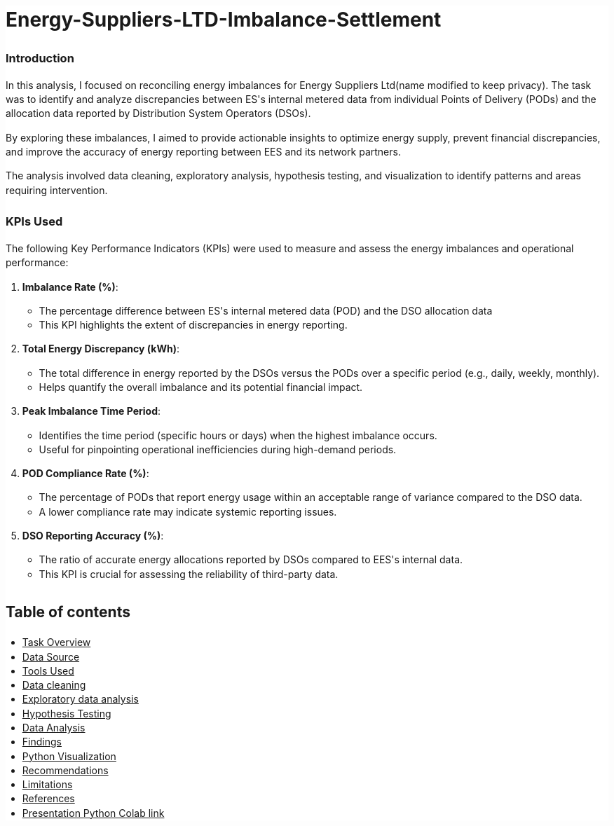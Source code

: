 # Energy-Suppliers-LTD-Imbalance-Settlement
### Introduction
In this analysis, I focused on reconciling energy imbalances for Energy Suppliers Ltd(name modified to keep privacy). The task was to identify and analyze discrepancies between ES's internal metered data from individual Points of Delivery (PODs) and the allocation data reported by Distribution System Operators (DSOs).

By exploring these imbalances, I aimed to provide actionable insights to optimize energy supply, prevent financial discrepancies, and improve the accuracy of energy reporting between EES and its network partners. 

The analysis involved data cleaning, exploratory analysis, hypothesis testing, and visualization to identify patterns and areas requiring intervention.

### KPIs Used
The following Key Performance Indicators (KPIs) were used to measure and assess the energy imbalances and operational performance:

1. **Imbalance Rate (%)**:  
   - The percentage difference between ES's internal metered data (POD) and the DSO allocation data
   - This KPI highlights the extent of discrepancies in energy reporting.

2. **Total Energy Discrepancy (kWh)**:  
   - The total difference in energy reported by the DSOs versus the PODs over a specific period (e.g., daily, weekly, monthly).  
   - Helps quantify the overall imbalance and its potential financial impact.

3. **Peak Imbalance Time Period**:  
   - Identifies the time period (specific hours or days) when the highest imbalance occurs.  
   - Useful for pinpointing operational inefficiencies during high-demand periods.

4. **POD Compliance Rate (%)**:  
   - The percentage of PODs that report energy usage within an acceptable range of variance compared to the DSO data.  
   - A lower compliance rate may indicate systemic reporting issues.

5. **DSO Reporting Accuracy (%)**:  
   - The ratio of accurate energy allocations reported by DSOs compared to EES's internal data.  
   - This KPI is crucial for assessing the reliability of third-party data.
## Table of contents
 - [Task Overview](#task-overview)
 - [Data Source](#data-source)
 - [Tools Used](#tools-used)
 - [Data cleaning](#data-cleaning)
 - [Exploratory data analysis](#exploratory-data-analysis)
 - [Hypothesis Testing](#hypothesis-testing)
 - [Data Analysis](#data-analysis)
 - [Findings](#findings)
 - [Python Visualization](#python-visualization)
 - [Recommendations](#recommendations)
 - [Limitations](#limitations)
 - [References](#references)
 - [Presentation Python Colab link](#presentation-python-colab-link)
